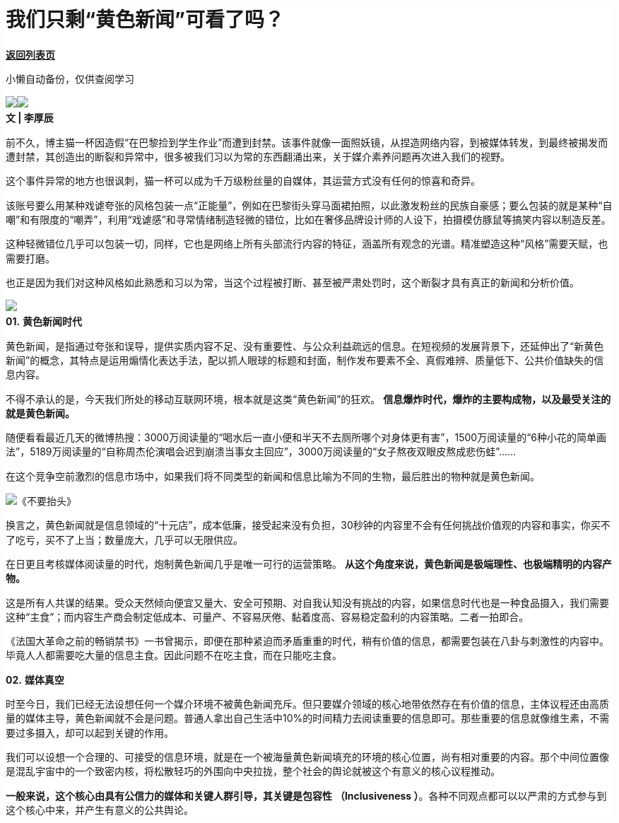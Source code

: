 # 我们只剩“黄色新闻”可看了吗？

[**返回列表页**](/gzh/看理想)

小懒自动备份，仅供查阅学习

![](https://mmbiz.qpic.cn/mmbiz_png/aP7vrTpXJxRA0ViaNRqia18YGj5LgX4VSibTFXfBlkXZakYUA8yBkEQYYmpmDmxH0IZyeY4oUcOiabiaj1PywxF6StQ/640?wx_fmt=png)![](https://mmbiz.qpic.cn/mmbiz_jpg/aP7vrTpXJxQRPhh9dW8ptEqVADmh8RYEPE55XHGiciaZDTalDOib76XqgH5pUTIwl7SSyTbP5AVqD5cfDQsyEmhsw/640?wx_fmt=other&wxfrom;=5&wx;_lazy=1&wx;_co=1&tp;=webp)  
 **文 | 李厚辰**

前不久，博主猫一杯因造假“在巴黎捡到学生作业”而遭到封禁。该事件就像一面照妖镜，从捏造网络内容，到被媒体转发，到最终被揭发而遭封禁，其创造出的断裂和异常中，很多被我们习以为常的东西翻涌出来，关于媒介素养问题再次进入我们的视野。

这个事件异常的地方也很讽刺，猫一杯可以成为千万级粉丝量的自媒体，其运营方式没有任何的惊喜和奇异。

该账号要么用某种戏谑夸张的风格包装一点“正能量”，例如在巴黎街头穿马面裙拍照，以此激发粉丝的民族自豪感；要么包装的就是某种“自嘲”和有限度的“嘲弄”，利用“戏谑感”和寻常情绪制造轻微的错位，比如在奢侈品牌设计师的人设下，拍摄模仿豚鼠等搞笑内容以制造反差。

这种轻微错位几乎可以包装一切，同样，它也是网络上所有头部流行内容的特征，涵盖所有观念的光谱。精准塑造这种“风格”需要天赋，也需要打磨。

也正是因为我们对这种风格如此熟悉和习以为常，当这个过程被打断、甚至被严肃处罚时，这个断裂才具有真正的新闻和分析价值。

  

![](https://mmbiz.qpic.cn/mmbiz_png/aP7vrTpXJxRA0ViaNRqia18YGj5LgX4VSibyicaNpfZMjSJFGHr85glQV0UvxPDGJ30TMHYUPnUHgbYyqpCwF83EGw/640?wx_fmt=png)  
 **01.** **黄色新闻时代**

黄色新闻，是指通过夸张和误导，提供实质内容不足、没有重要性、与公众利益疏远的信息。在短视频的发展背景下，还延伸出了“新黄色新闻”的概念，其特点是运用煽情化表达手法，配以抓人眼球的标题和封面，制作发布要素不全、真假难辨、质量低下、公共价值缺失的信息内容。

不得不承认的是，今天我们所处的移动互联网环境，根本就是这类“黄色新闻”的狂欢。 **信息爆炸时代，爆炸的主要构成物，以及最受关注的就是黄色新闻。**

随便看看最近几天的微博热搜：3000万阅读量的“喝水后一直小便和半天不去厕所哪个对身体更有害”，1500万阅读量的“6种小花的简单画法”，5189万阅读量的“自称周杰伦演唱会迟到崩溃当事女主回应”，3000万阅读量的“女子熬夜双眼皮熬成悲伤蛙”……

在这个竞争空前激烈的信息市场中，如果我们将不同类型的新闻和信息比喻为不同的生物，最后胜出的物种就是黄色新闻。

  

![](https://mmbiz.qpic.cn/mmbiz_png/aP7vrTpXJxSyic0sLxJaJseEj1JRgoS4lqOvhqcCtdq0ibwBZL5WsUjyrB1LdAlqzaAUF7icHu5fLy8bTThHQoicCQ/640?wx_fmt=png&from;=appmsg)《不要抬头》  

  

换言之，黄色新闻就是信息领域的“十元店”，成本低廉，接受起来没有负担，30秒钟的内容里不会有任何挑战价值观的内容和事实，你买不了吃亏，买不了上当；数量庞大，几乎可以无限供应。

在日更且考核媒体阅读量的时代，炮制黄色新闻几乎是唯一可行的运营策略。 **从这个角度来说，黄色新闻是极端理性、也极端精明的内容产物。**

这是所有人共谋的结果。受众天然倾向便宜又量大、安全可预期、对自我认知没有挑战的内容，如果信息时代也是一种食品摄入，我们需要这种“主食”；而内容生产商会制定低成本、可量产、不容易厌倦、黏着度高、容易稳定盈利的内容策略。二者一拍即合。

《法国大革命之前的畅销禁书》一书曾揭示，即便在那种紧迫而矛盾重重的时代，稍有价值的信息，都需要包装在八卦与刺激性的内容中。毕竟人人都需要吃大量的信息主食。因此问题不在吃主食，而在只能吃主食。

**02.** **媒体真空**

时至今日，我们已经无法设想任何一个媒介环境不被黄色新闻充斥。但只要媒介领域的核心地带依然存在有价值的信息，主体议程还由高质量的媒体主导，黄色新闻就不会是问题。普通人拿出自己生活中10%的时间精力去阅读重要的信息即可。那些重要的信息就像维生素，不需要过多摄入，却可以起到关键的作用。

我们可以设想一个合理的、可接受的信息环境，就是在一个被海量黄色新闻填充的环境的核心位置，尚有相对重要的内容。那个中间位置像是混乱宇宙中的一个致密内核，将松散轻巧的外围向中央拉拢，整个社会的舆论就被这个有意义的核心议程推动。

**一般来说，这个核心由具有公信力的媒体和关键人群引导，其关键是包容性** **（Inclusiveness
）**。各种不同观点都可以以严肃的方式参与到这个核心中来，并产生有意义的公共舆论。
